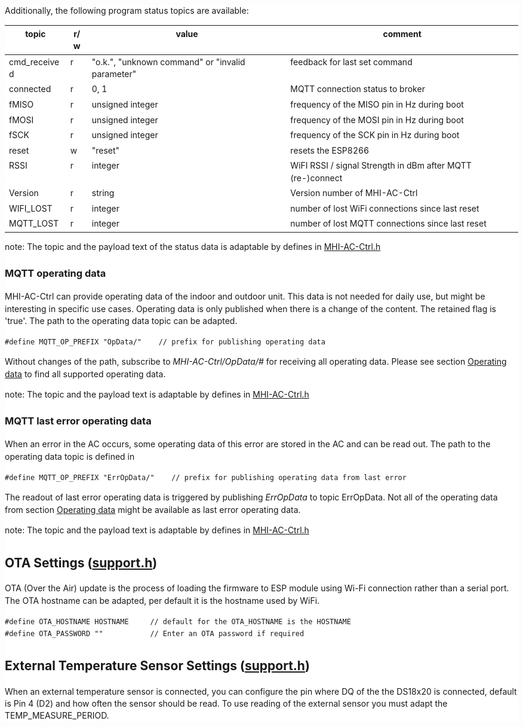 Additionally, the following program status topics are available:

topic    |r/w| value |comment
---------|---|---|---
cmd_received|r|"o.k.", "unknown command" or "invalid parameter"|feedback for last set command
connected|r  |0, 1|MQTT connection status to broker
fMISO    |r  |unsigned integer|frequency of the MISO pin in Hz during boot
fMOSI    |r  |unsigned integer|frequency of the MOSI pin in Hz during boot
fSCK     |r  |unsigned integer|frequency of the SCK pin in Hz during boot
reset|w|"reset"|resets the ESP8266
RSSI     |r  |integer         |WiFI RSSI / signal Strength in dBm after MQTT (re-)connect
Version  |r  |string          |Version number of MHI-AC-Ctrl
WIFI_LOST|r  |integer         |number of lost WiFi connections since last reset
MQTT_LOST|r  |integer         |number of lost MQTT connections since last reset

note: The topic and the payload text of the status data is adaptable by defines in [MHI-AC-Ctrl.h](src/MHI-AC-Ctrl.h)

### MQTT operating data
MHI-AC-Ctrl can provide operating data of the indoor and outdoor unit. This data is not needed for daily use, but might be interesting in specific use cases. Operating data is only published when there is a change of the content. The retained flag is 'true'.
The path to the operating data topic can be adapted.

```
#define MQTT_OP_PREFIX "OpData/"    // prefix for publishing operating data
```

Without changes of the path, subscribe to *MHI-AC-Ctrl/OpData/#* for receiving all operating data. Please see section [Operating data](#operating-data-mhi-ac-ctrl-coreh) to find all supported operating data.

note: The topic and the payload text is adaptable by defines in [MHI-AC-Ctrl.h](src/MHI-AC-Ctrl.h)


### MQTT last error operating data
When an error in the AC occurs, some operating data of this error are stored in the AC and can be read out.
The path to the operating data topic is defined in   
```
#define MQTT_OP_PREFIX "ErrOpData/"    // prefix for publishing operating data from last error
```
The readout of last error operating data is triggered by publishing *ErrOpData* to topic ErrOpData. Not all of the operating data from section [Operating data](#operating-data-mhi-ac-ctrl-coreh) might be available as last error operating data.

note: The topic and the payload text is adaptable by defines in [MHI-AC-Ctrl.h](src/MHI-AC-Ctrl.h)

## OTA Settings ([support.h](src/support.h))
OTA (Over the Air) update is the process of loading the firmware to ESP module using Wi-Fi connection rather than a serial port.
The OTA hostname can be adapted, per default it is the hostname used by WiFi.
```
#define OTA_HOSTNAME HOSTNAME     // default for the OTA_HOSTNAME is the HOSTNAME
#define OTA_PASSWORD ""           // Enter an OTA password if required
```
## External Temperature Sensor Settings ([support.h](src/support.h))
When an external temperature sensor is connected, you can configure the pin where DQ of the the DS18x20 is connected, default is Pin 4 (D2)
and how often the sensor should be read. To use reading of the external sensor you must adapt the TEMP_MEASURE_PERIOD.

